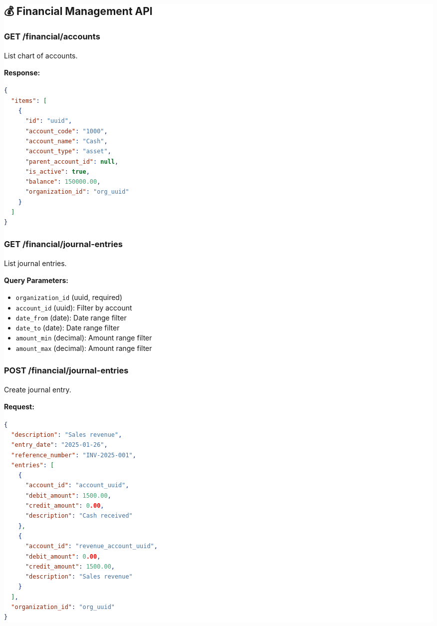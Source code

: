 ## 💰 Financial Management API

### GET /financial/accounts
List chart of accounts.

**Response:**
```json
{
  "items": [
    {
      "id": "uuid",
      "account_code": "1000",
      "account_name": "Cash",
      "account_type": "asset",
      "parent_account_id": null,
      "is_active": true,
      "balance": 150000.00,
      "organization_id": "org_uuid"
    }
  ]
}
```

### GET /financial/journal-entries
List journal entries.

**Query Parameters:**
- `organization_id` (uuid, required)
- `account_id` (uuid): Filter by account
- `date_from` (date): Date range filter
- `date_to` (date): Date range filter
- `amount_min` (decimal): Amount range filter
- `amount_max` (decimal): Amount range filter

### POST /financial/journal-entries
Create journal entry.

**Request:**
```json
{
  "description": "Sales revenue",
  "entry_date": "2025-01-26",
  "reference_number": "INV-2025-001",
  "entries": [
    {
      "account_id": "account_uuid",
      "debit_amount": 1500.00,
      "credit_amount": 0.00,
      "description": "Cash received"
    },
    {
      "account_id": "revenue_account_uuid",
      "debit_amount": 0.00,
      "credit_amount": 1500.00,
      "description": "Sales revenue"
    }
  ],
  "organization_id": "org_uuid"
}
```
